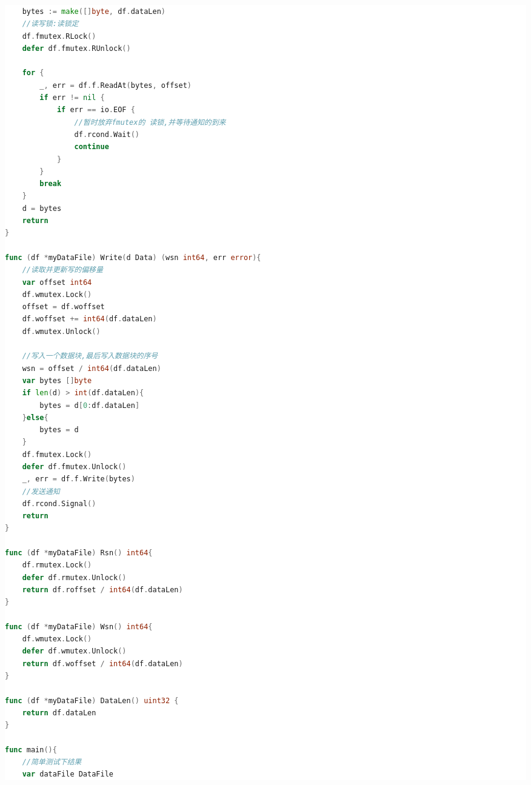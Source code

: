 ```go
	bytes := make([]byte, df.dataLen)
	//读写锁:读锁定
	df.fmutex.RLock()
	defer df.fmutex.RUnlock()

	for {
		_, err = df.f.ReadAt(bytes, offset)
		if err != nil {
			if err == io.EOF {
				//暂时放弃fmutex的 读锁,并等待通知的到来
				df.rcond.Wait()
				continue
			}
		}
		break
	}
	d = bytes
	return
}

func (df *myDataFile) Write(d Data) (wsn int64, err error){
	//读取并更新写的偏移量
	var offset int64
	df.wmutex.Lock()
	offset = df.woffset
	df.woffset += int64(df.dataLen)
	df.wmutex.Unlock()

	//写入一个数据块,最后写入数据块的序号
	wsn = offset / int64(df.dataLen)
	var bytes []byte
	if len(d) > int(df.dataLen){
		bytes = d[0:df.dataLen]
	}else{
		bytes = d
	}
	df.fmutex.Lock()
	defer df.fmutex.Unlock()
	_, err = df.f.Write(bytes)
	//发送通知
	df.rcond.Signal()
	return
}

func (df *myDataFile) Rsn() int64{
	df.rmutex.Lock()
	defer df.rmutex.Unlock()
	return df.roffset / int64(df.dataLen)
}

func (df *myDataFile) Wsn() int64{
	df.wmutex.Lock()
	defer df.wmutex.Unlock()
	return df.woffset / int64(df.dataLen)
}

func (df *myDataFile) DataLen() uint32 {
	return df.dataLen
}

func main(){
	//简单测试下结果
	var dataFile DataFile
```